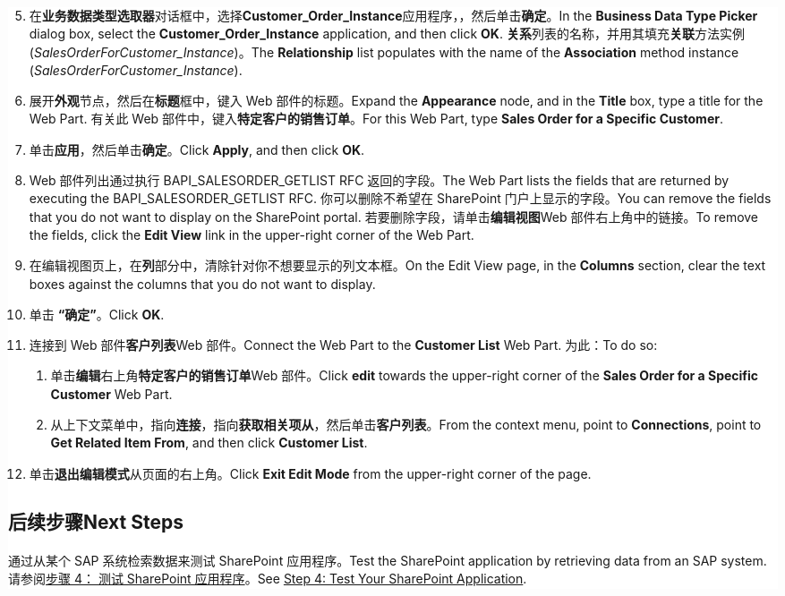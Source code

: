 5.  <span data-ttu-id="0ec71-268">在**业务数据类型选取器**对话框中，选择**Customer_Order_Instance**应用程序，，然后单击**确定**。</span><span class="sxs-lookup"><span data-stu-id="0ec71-268">In the **Business Data Type Picker** dialog box, select the **Customer_Order_Instance** application, and then click **OK**.</span></span> <span data-ttu-id="0ec71-269">**关系**列表的名称，并用其填充**关联**方法实例 (*SalesOrderForCustomer_Instance*)。</span><span class="sxs-lookup"><span data-stu-id="0ec71-269">The **Relationship** list populates with the name of the **Association** method instance (*SalesOrderForCustomer_Instance*).</span></span>  
  
6.  <span data-ttu-id="0ec71-270">展开**外观**节点，然后在**标题**框中，键入 Web 部件的标题。</span><span class="sxs-lookup"><span data-stu-id="0ec71-270">Expand the **Appearance** node, and in the **Title** box, type a title for the Web Part.</span></span> <span data-ttu-id="0ec71-271">有关此 Web 部件中，键入**特定客户的销售订单**。</span><span class="sxs-lookup"><span data-stu-id="0ec71-271">For this Web Part, type **Sales Order for a Specific Customer**.</span></span>  
  
7.  <span data-ttu-id="0ec71-272">单击**应用**，然后单击**确定**。</span><span class="sxs-lookup"><span data-stu-id="0ec71-272">Click **Apply**, and then click **OK**.</span></span>  
  
8.  <span data-ttu-id="0ec71-273">Web 部件列出通过执行 BAPI_SALESORDER_GETLIST RFC 返回的字段。</span><span class="sxs-lookup"><span data-stu-id="0ec71-273">The Web Part lists the fields that are returned by executing the BAPI_SALESORDER_GETLIST RFC.</span></span> <span data-ttu-id="0ec71-274">你可以删除不希望在 SharePoint 门户上显示的字段。</span><span class="sxs-lookup"><span data-stu-id="0ec71-274">You can remove the fields that you do not want to display on the SharePoint portal.</span></span> <span data-ttu-id="0ec71-275">若要删除字段，请单击**编辑视图**Web 部件右上角中的链接。</span><span class="sxs-lookup"><span data-stu-id="0ec71-275">To remove the fields, click the **Edit View** link in the upper-right corner of the Web Part.</span></span>  
  
9. <span data-ttu-id="0ec71-276">在编辑视图页上，在**列**部分中，清除针对你不想要显示的列文本框。</span><span class="sxs-lookup"><span data-stu-id="0ec71-276">On the Edit View page, in the **Columns** section, clear the text boxes against the columns that you do not want to display.</span></span>  
  
10. <span data-ttu-id="0ec71-277">单击 **“确定”**。</span><span class="sxs-lookup"><span data-stu-id="0ec71-277">Click **OK**.</span></span>  
  
11. <span data-ttu-id="0ec71-278">连接到 Web 部件**客户列表**Web 部件。</span><span class="sxs-lookup"><span data-stu-id="0ec71-278">Connect the Web Part to the **Customer List** Web Part.</span></span> <span data-ttu-id="0ec71-279">为此：</span><span class="sxs-lookup"><span data-stu-id="0ec71-279">To do so:</span></span>  
  
    1.  <span data-ttu-id="0ec71-280">单击**编辑**右上角**特定客户的销售订单**Web 部件。</span><span class="sxs-lookup"><span data-stu-id="0ec71-280">Click **edit** towards the upper-right corner of the **Sales Order for a Specific Customer** Web Part.</span></span>  
  
    2.  <span data-ttu-id="0ec71-281">从上下文菜单中，指向**连接**，指向**获取相关项从**，然后单击**客户列表**。</span><span class="sxs-lookup"><span data-stu-id="0ec71-281">From the context menu, point to **Connections**, point to **Get Related Item From**, and then click **Customer List**.</span></span>  
  
12. <span data-ttu-id="0ec71-282">单击**退出编辑模式**从页面的右上角。</span><span class="sxs-lookup"><span data-stu-id="0ec71-282">Click **Exit Edit Mode** from the upper-right corner of the page.</span></span>  
  
## <a name="next-steps"></a><span data-ttu-id="0ec71-283">后续步骤</span><span class="sxs-lookup"><span data-stu-id="0ec71-283">Next Steps</span></span>  
 <span data-ttu-id="0ec71-284">通过从某个 SAP 系统检索数据来测试 SharePoint 应用程序。</span><span class="sxs-lookup"><span data-stu-id="0ec71-284">Test the SharePoint application by retrieving data from an SAP system.</span></span> <span data-ttu-id="0ec71-285">请参阅[步骤 4： 测试 SharePoint 应用程序](../../adapters-and-accelerators/adapter-sap/step-4-test-your-sharepoint-application1.md)。</span><span class="sxs-lookup"><span data-stu-id="0ec71-285">See [Step 4: Test Your SharePoint Application](../../adapters-and-accelerators/adapter-sap/step-4-test-your-sharepoint-application1.md).</span></span>  
  